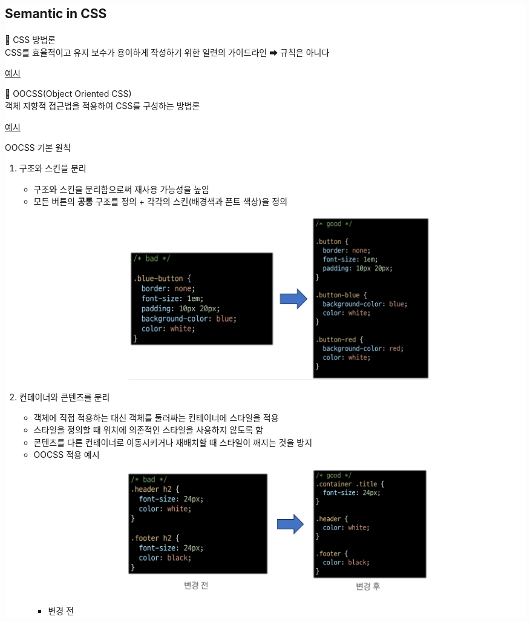 
## Semantic in CSS
📍 CSS 방법론  
CSS를 효율적이고 유지 보수가 용이하게 작성하기 위한 일련의 가이드라인 ➡ 규칙은 아니다

[예시](https://github.com/waterhyun/TIL/blob/master/web/06-semantic-web/01-semantic-element.html)

📍 OOCSS(Object Oriented CSS)  
객체 지향적 접근법을 적용하여 CSS를 구성하는 방법론

[예시](https://github.com/waterhyun/TIL/blob/master/web/06-semantic-web/02-oocss.html)

OOCSS 기본 원칙
1. 구조와 스킨을 분리
   - 구조와 스킨을 분리함으로써 재사용 가능성을 높임
   - 모든 버튼의 **공통** 구조를 정의 + 각각의 스킨(배경색과 폰트 색상)을 정의  <p align='center'><img src="images/semantic-web.png" width="500"></p> 

2. 컨테이너와 콘텐츠를 분리
   - 객체에 직접 적용하는 대신 객체를 둘러싸는 컨테이너에 스타일을 적용
   - 스타일을 정의할 때 위치에 의존적인 스타일을 사용하지 않도록 함
   - 콘텐츠를 다른 컨테이너로 이동시키거나 재배치할 때 스타일이 깨지는 것을 방지  
   - OOCSS 적용 예시  <p align='center'><img src="images/semantic-web2.png" width="500"></p> 
     - 변경 전